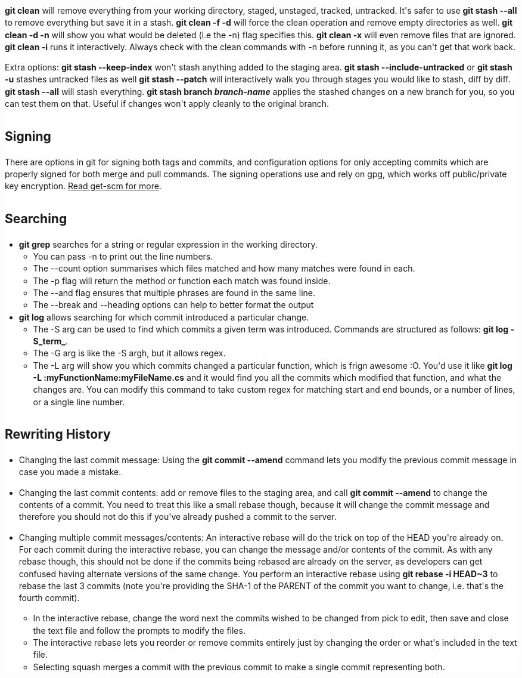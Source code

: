 **git clean** will remove everything from your working directory, staged, unstaged, tracked, untracked. It's safer to use **git stash --all** to remove everything but save it in a stash.
**git clean -f -d** will force the clean operation and remove empty directories as well.
**git clean -d -n** will show you what would be deleted (i.e the -n) flag specifies this.
**git clean -x** will even remove files that are ignored.
**git clean -i** runs it interactively.
Always check with the clean commands with -n before running it, as you can't get that work back.

Extra options:
**git stash --keep-index** won't stash anything added to the staging area.
**git stash --include-untracked** or **git stash -u** stashes untracked files as well
**git stash --patch** will interactively walk you through stages you would like to stash, diff by diff.
**git stash --all** will stash everything.
**git stash branch _branch-name_** applies the stashed changes on a new branch for you, so you can test them on that. Useful if changes won't apply cleanly to the original branch.

## Signing
There are options in git for signing both tags and commits, and configuration options for only accepting commits which are properly signed for both merge and pull commands. The signing operations use and rely on gpg, which works off public/private key encryption. [Read get-scm for more](https://git-scm.com/book/en/v2/Git-Tools-Signing-Your-Work).

## Searching
- **git grep** searches for a string or regular expression in the working directory.
  - You can pass -n to print out the line numbers.
  - The --count option summarises which files matched and how many matches were found in each.
  - The -p flag will return the method or function each match was found inside.
  - The --and flag ensures that multiple phrases are found in the same line.
  - The --break and --heading options can help to better format the output
- **git log** allows searching for which commit introduced a particular change.
  - The -S arg can be used to find which commits a given term was introduced. Commands are structured as follows: **git log -S_term_**.
  - The -G arg is like the -S argh, but it allows regex.
  - The -L arg will show you which commits changed a particular function, which is frign awesome :O. You'd use it like **git log -L :myFunctionName:myFileName.cs** and it would find you all the commits which modified that function, and what the changes are. You can modify this command to take custom regex for matching start and end bounds, or a number of lines, or a single line number.

## Rewriting History
- Changing the last commit message: Using the **git commit --amend** command lets you modify the previous commit message in case you made a mistake.

- Changing the last commit contents: add or remove files to the staging area, and call **git commit --amend** to change the contents of a commit. You need to treat this like a small rebase though, because it will change the commit message and therefore you should not do this if you've already pushed a commit to the server.

- Changing multiple commit messages/contents: An interactive rebase will do the trick on top of the HEAD you're already on. For each commit during the interactive rebase, you can change the message and/or contents of the commit. As with any rebase though, this should not be done if the commits being rebased are already on the server, as developers can get confused having alternate versions of the same change. You perform an interactive rebase using **git rebase -i HEAD~3** to rebase the last 3 commits (note you're providing the SHA-1 of the PARENT of the commit you want to change, i.e. that's the fourth commit).
  - In the interactive rebase, change the word next the commits wished to be changed from pick to edit, then save and close the text file and follow the prompts to modify the files.
  - The interactive rebase lets you reorder or remove commits entirely just by changing the order or what's included in the text file.
  - Selecting squash merges a commit with the previous commit to make a single commit representing both.